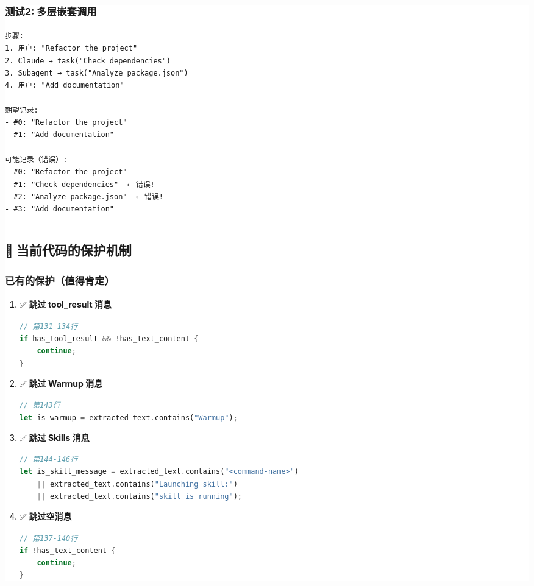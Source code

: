 ### 测试2: 多层嵌套调用

```
步骤:
1. 用户: "Refactor the project"
2. Claude → task("Check dependencies")
3. Subagent → task("Analyze package.json")
4. 用户: "Add documentation"

期望记录:
- #0: "Refactor the project"
- #1: "Add documentation"

可能记录（错误）:
- #0: "Refactor the project"
- #1: "Check dependencies"  ← 错误!
- #2: "Analyze package.json"  ← 错误!
- #3: "Add documentation"
```

---

## 📝 当前代码的保护机制

### 已有的保护（值得肯定）

1. ✅ **跳过 tool_result 消息**
   ```rust
   // 第131-134行
   if has_tool_result && !has_text_content {
       continue;
   }
   ```

2. ✅ **跳过 Warmup 消息**
   ```rust
   // 第143行
   let is_warmup = extracted_text.contains("Warmup");
   ```

3. ✅ **跳过 Skills 消息**
   ```rust
   // 第144-146行
   let is_skill_message = extracted_text.contains("<command-name>") 
       || extracted_text.contains("Launching skill:")
       || extracted_text.contains("skill is running");
   ```

4. ✅ **跳过空消息**
   ```rust
   // 第137-140行
   if !has_text_content {
       continue;
   }
   ```
